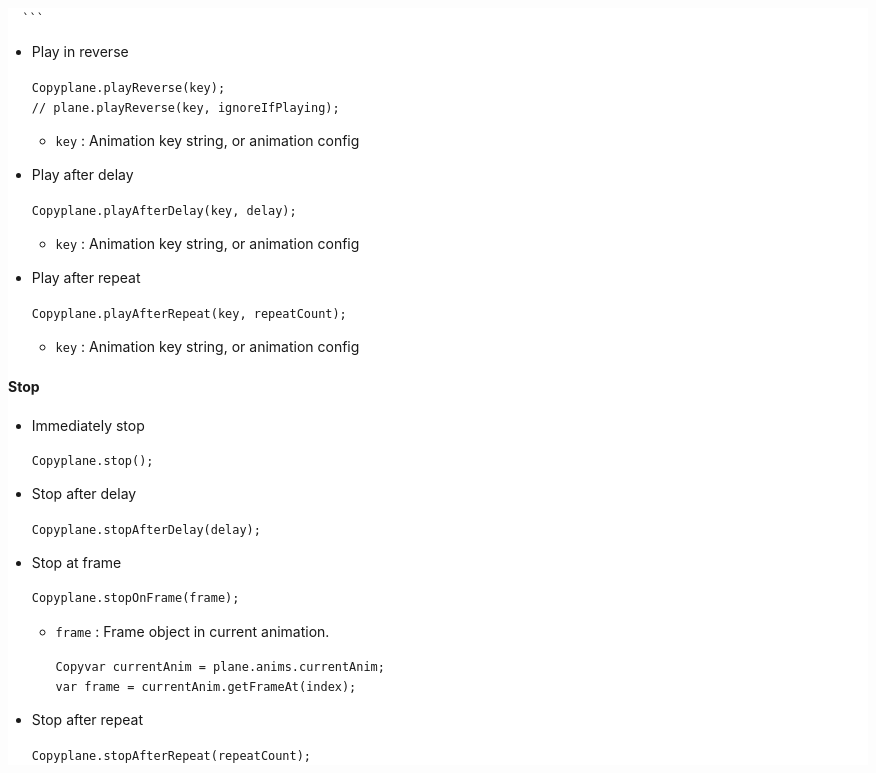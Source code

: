       ```
* Play in reverse

  ```
  Copyplane.playReverse(key);
  // plane.playReverse(key, ignoreIfPlaying);

  ```

  + `key` : Animation key string, or animation config
* Play after delay

  ```
  Copyplane.playAfterDelay(key, delay);

  ```

  + `key` : Animation key string, or animation config
* Play after repeat

  ```
  Copyplane.playAfterRepeat(key, repeatCount);

  ```

  + `key` : Animation key string, or animation config

#### Stop

* Immediately stop

  ```
  Copyplane.stop();

  ```
* Stop after delay

  ```
  Copyplane.stopAfterDelay(delay);

  ```
* Stop at frame

  ```
  Copyplane.stopOnFrame(frame);

  ```

  + `frame` : Frame object in current animation.

    ```
    Copyvar currentAnim = plane.anims.currentAnim;
    var frame = currentAnim.getFrameAt(index);

    ```
* Stop after repeat

  ```
  Copyplane.stopAfterRepeat(repeatCount);

  ```
